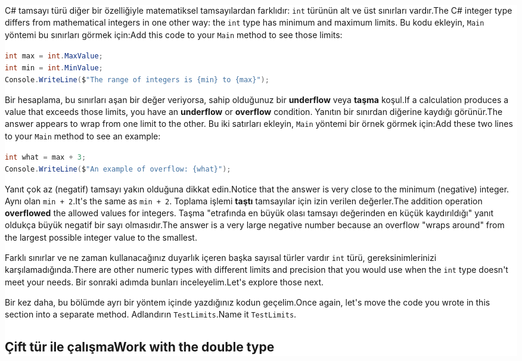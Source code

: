 <span data-ttu-id="3fa8c-164">C# tamsayı türü diğer bir özelliğiyle matematiksel tamsayılardan farklıdır: `int` türünün alt ve üst sınırları vardır.</span><span class="sxs-lookup"><span data-stu-id="3fa8c-164">The C# integer type differs from mathematical integers in one other way: the `int` type has minimum and maximum limits.</span></span> <span data-ttu-id="3fa8c-165">Bu kodu ekleyin, `Main` yöntemi bu sınırları görmek için:</span><span class="sxs-lookup"><span data-stu-id="3fa8c-165">Add this code to your `Main` method to see those limits:</span></span>

```csharp
int max = int.MaxValue;
int min = int.MinValue;
Console.WriteLine($"The range of integers is {min} to {max}");
```

<span data-ttu-id="3fa8c-166">Bir hesaplama, bu sınırları aşan bir değer veriyorsa, sahip olduğunuz bir **underflow** veya **taşma** koşul.</span><span class="sxs-lookup"><span data-stu-id="3fa8c-166">If a calculation produces a value that exceeds those limits, you have an **underflow** or **overflow** condition.</span></span> <span data-ttu-id="3fa8c-167">Yanıtın bir sınırdan diğerine kaydığı görünür.</span><span class="sxs-lookup"><span data-stu-id="3fa8c-167">The answer appears to wrap from one limit to the other.</span></span> <span data-ttu-id="3fa8c-168">Bu iki satırları ekleyin, `Main` yöntemi bir örnek görmek için:</span><span class="sxs-lookup"><span data-stu-id="3fa8c-168">Add these two lines to your `Main` method to see an example:</span></span>

```csharp
int what = max + 3;
Console.WriteLine($"An example of overflow: {what}");
```

<span data-ttu-id="3fa8c-169">Yanıt çok az (negatif) tamsayı yakın olduğuna dikkat edin.</span><span class="sxs-lookup"><span data-stu-id="3fa8c-169">Notice that the answer is very close to the minimum (negative) integer.</span></span> <span data-ttu-id="3fa8c-170">Aynı olan `min + 2`.</span><span class="sxs-lookup"><span data-stu-id="3fa8c-170">It's the same as `min + 2`.</span></span>
<span data-ttu-id="3fa8c-171">Toplama işlemi **taştı** tamsayılar için izin verilen değerler.</span><span class="sxs-lookup"><span data-stu-id="3fa8c-171">The addition operation **overflowed** the allowed values for integers.</span></span>
<span data-ttu-id="3fa8c-172">Taşma "etrafında en büyük olası tamsayı değerinden en küçük kaydırıldığı" yanıt oldukça büyük negatif bir sayı olmasıdır.</span><span class="sxs-lookup"><span data-stu-id="3fa8c-172">The answer is a very large negative number because an overflow "wraps around" from the largest possible integer value to the smallest.</span></span>

<span data-ttu-id="3fa8c-173">Farklı sınırlar ve ne zaman kullanacağınız duyarlık içeren başka sayısal türler vardır `int` türü, gereksinimlerinizi karşılamadığında.</span><span class="sxs-lookup"><span data-stu-id="3fa8c-173">There are other numeric types with different limits and precision that you would use when the `int` type doesn't meet your needs.</span></span> <span data-ttu-id="3fa8c-174">Bir sonraki adımda bunları inceleyelim.</span><span class="sxs-lookup"><span data-stu-id="3fa8c-174">Let's explore those next.</span></span>

<span data-ttu-id="3fa8c-175">Bir kez daha, bu bölümde ayrı bir yöntem içinde yazdığınız kodun geçelim.</span><span class="sxs-lookup"><span data-stu-id="3fa8c-175">Once again, let's move the code you wrote in this section into a separate method.</span></span> <span data-ttu-id="3fa8c-176">Adlandırın `TestLimits`.</span><span class="sxs-lookup"><span data-stu-id="3fa8c-176">Name it `TestLimits`.</span></span>

## <a name="work-with-the-double-type"></a><span data-ttu-id="3fa8c-177">Çift tür ile çalışma</span><span class="sxs-lookup"><span data-stu-id="3fa8c-177">Work with the double type</span></span>
